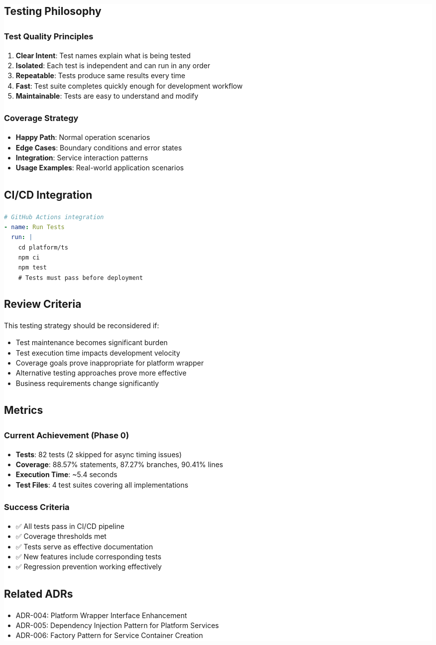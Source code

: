 ## Testing Philosophy

### Test Quality Principles
1. **Clear Intent**: Test names explain what is being tested
2. **Isolated**: Each test is independent and can run in any order
3. **Repeatable**: Tests produce same results every time
4. **Fast**: Test suite completes quickly enough for development workflow
5. **Maintainable**: Tests are easy to understand and modify

### Coverage Strategy
- **Happy Path**: Normal operation scenarios
- **Edge Cases**: Boundary conditions and error states  
- **Integration**: Service interaction patterns
- **Usage Examples**: Real-world application scenarios

## CI/CD Integration

```yaml
# GitHub Actions integration
- name: Run Tests
  run: |
    cd platform/ts
    npm ci
    npm test
    # Tests must pass before deployment
```

## Review Criteria

This testing strategy should be reconsidered if:
- Test maintenance becomes significant burden
- Test execution time impacts development velocity
- Coverage goals prove inappropriate for platform wrapper
- Alternative testing approaches prove more effective
- Business requirements change significantly

## Metrics

### Current Achievement (Phase 0)
- **Tests**: 82 tests (2 skipped for async timing issues)
- **Coverage**: 88.57% statements, 87.27% branches, 90.41% lines
- **Execution Time**: ~5.4 seconds
- **Test Files**: 4 test suites covering all implementations

### Success Criteria
- ✅ All tests pass in CI/CD pipeline
- ✅ Coverage thresholds met
- ✅ Tests serve as effective documentation
- ✅ New features include corresponding tests
- ✅ Regression prevention working effectively

## Related ADRs

- ADR-004: Platform Wrapper Interface Enhancement
- ADR-005: Dependency Injection Pattern for Platform Services  
- ADR-006: Factory Pattern for Service Container Creation